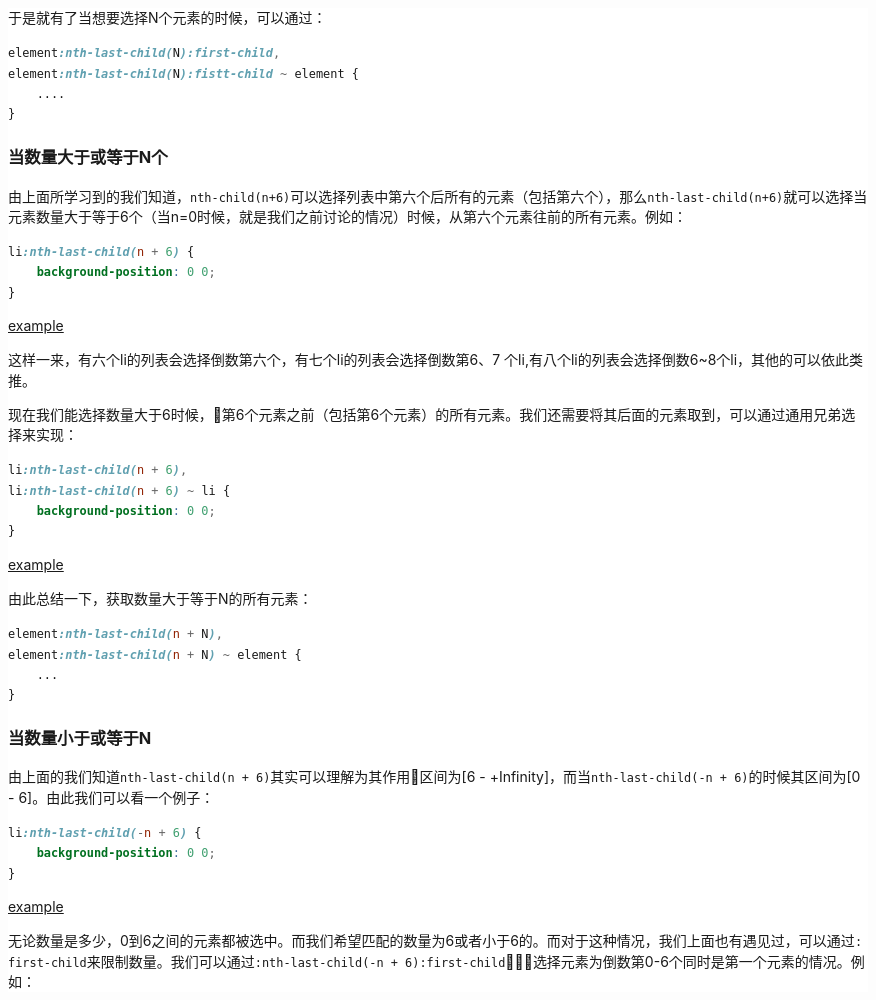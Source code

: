 于是就有了当想要选择N个元素的时候，可以通过：

``` css
element:nth-last-child(N):first-child,
element:nth-last-child(N):fistt-child ~ element {
    ....
}
```

### 当数量大于或等于N个


由上面所学习到的我们知道，`nth-child(n+6)`可以选择列表中第六个后所有的元素（包括第六个），那么`nth-last-child(n+6)`就可以选择当元素数量大于等于6个（当n=0时候，就是我们之前讨论的情况）时候，从第六个元素往前的所有元素。例如：

``` css
li:nth-last-child(n + 6) {
    background-position: 0 0;
}
```

[example](https://codepen.io/airen/pen/EjdYRM)

这样一来，有六个li的列表会选择倒数第六个，有七个li的列表会选择倒数第6、7 个li,有八个li的列表会选择倒数6~8个li，其他的可以依此类推。

现在我们能选择数量大于6时候，第6个元素之前（包括第6个元素）的所有元素。我们还需要将其后面的元素取到，可以通过通用兄弟选择来实现：

``` css
li:nth-last-child(n + 6),
li:nth-last-child(n + 6) ~ li {
    background-position: 0 0;
}
```

[example](https://codepen.io/airen/pen/gpBYZm)

由此总结一下，获取数量大于等于N的所有元素：

``` css
element:nth-last-child(n + N),
element:nth-last-child(n + N) ~ element {
    ...
}
```

### 当数量小于或等于N

由上面的我们知道`nth-last-child(n + 6)`其实可以理解为其作用区间为[6 - +Infinity]，而当`nth-last-child(-n + 6)`的时候其区间为[0 - 6]。由此我们可以看一个例子：

``` css
li:nth-last-child(-n + 6) {
    background-position: 0 0;
}
```

[example](https://codepen.io/airen/pen/MwPgRz)

无论数量是多少，0到6之间的元素都被选中。而我们希望匹配的数量为6或者小于6的。而对于这种情况，我们上面也有遇见过，可以通过`:first-child`来限制数量。我们可以通过`:nth-last-child(-n + 6):first-child`选择元素为倒数第0-6个同时是第一个元素的情况。例如：
